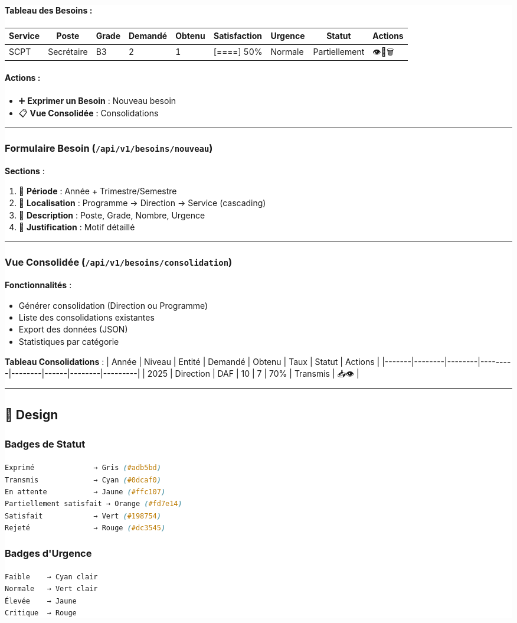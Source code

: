 #### **Tableau des Besoins** :
| Service | Poste | Grade | Demandé | Obtenu | Satisfaction | Urgence | Statut | Actions |
|---------|-------|-------|---------|--------|--------------|---------|--------|---------|
| SCPT | Secrétaire | B3 | 2 | 1 | [====] 50% | Normale | Partiellement | 👁️📝🗑️ |

#### **Actions** :
- ➕ **Exprimer un Besoin** : Nouveau besoin
- 📋 **Vue Consolidée** : Consolidations

---

### **Formulaire Besoin** (`/api/v1/besoins/nouveau`)

**Sections** :
1. 📅 **Période** : Année + Trimestre/Semestre
2. 🏢 **Localisation** : Programme → Direction → Service (cascading)
3. 👤 **Description** : Poste, Grade, Nombre, Urgence
4. 📝 **Justification** : Motif détaillé

---

### **Vue Consolidée** (`/api/v1/besoins/consolidation`)

**Fonctionnalités** :
- Générer consolidation (Direction ou Programme)
- Liste des consolidations existantes
- Export des données (JSON)
- Statistiques par catégorie

**Tableau Consolidations** :
| Année | Niveau | Entité | Demandé | Obtenu | Taux | Statut | Actions |
|-------|--------|--------|---------|--------|------|--------|---------|
| 2025 | Direction | DAF | 10 | 7 | 70% | Transmis | 📥👁️ |

---

## 🎨 Design

### **Badges de Statut**
```css
Exprimé              → Gris (#adb5bd)
Transmis             → Cyan (#0dcaf0)
En attente           → Jaune (#ffc107)
Partiellement satisfait → Orange (#fd7e14)
Satisfait            → Vert (#198754)
Rejeté               → Rouge (#dc3545)
```

### **Badges d'Urgence**
```css
Faible    → Cyan clair
Normale   → Vert clair
Élevée    → Jaune
Critique  → Rouge
```
